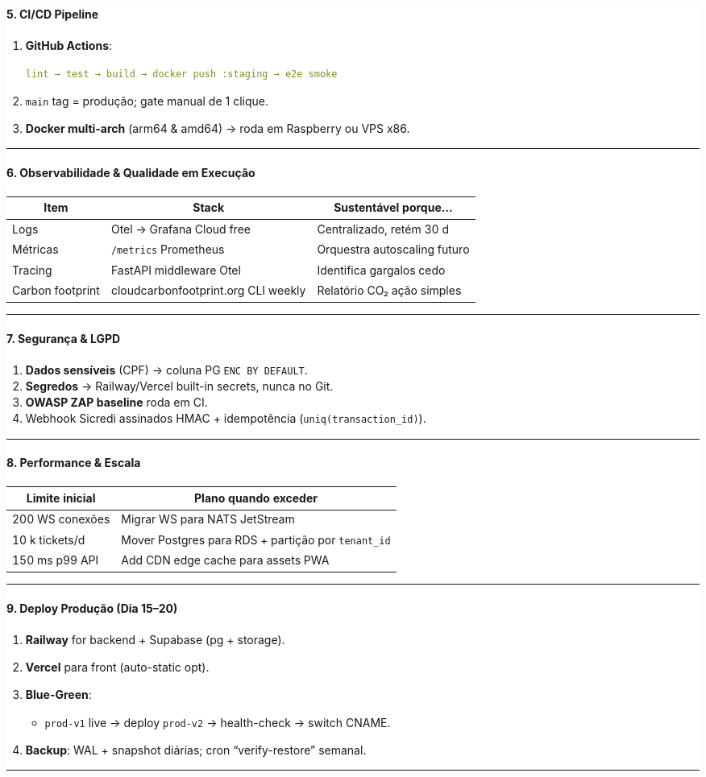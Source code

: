
#### 5. CI/CD Pipeline

1. **GitHub Actions**:

   ```yaml
   lint → test → build → docker push :staging → e2e smoke
   ```
2. `main` tag = produção; gate manual de 1 clique.
3. **Docker multi-arch** (arm64 & amd64) → roda em Raspberry ou VPS x86.

---

#### 6. Observabilidade & Qualidade em Execução

| Item             | Stack                               | Sustentável porque…          |
| ---------------- | ----------------------------------- | ---------------------------- |
| Logs             | Otel → Grafana Cloud free           | Centralizado, retém 30 d     |
| Métricas         | `/metrics` Prometheus               | Orquestra autoscaling futuro |
| Tracing          | FastAPI middleware Otel             | Identifica gargalos cedo     |
| Carbon footprint | cloudcarbonfootprint.org CLI weekly | Relatório CO₂ ação simples   |

---

#### 7. Segurança & LGPD

1. **Dados sensíveis** (CPF) → coluna PG `ENC BY DEFAULT`.
2. **Segredos** → Railway/Vercel built-in secrets, nunca no Git.
3. **OWASP ZAP baseline** roda em CI.
4. Webhook Sicredi assinados HMAC + idempotência (`uniq(transaction_id)`).

---

#### 8. Performance & Escala

| Limite inicial  | Plano quando exceder                               |
| --------------- | -------------------------------------------------- |
| 200 WS conexões | Migrar WS para NATS JetStream                      |
| 10 k tickets/d  | Mover Postgres para RDS + partição por `tenant_id` |
| 150 ms p99 API  | Add CDN edge cache para assets PWA                 |

---

#### 9. Deploy Produção (Dia 15–20)

1. **Railway** for backend + Supabase (pg + storage).
2. **Vercel** para front (auto-static opt).
3. **Blue-Green**:

   * `prod-v1` live → deploy `prod-v2` → health-check → switch CNAME.
4. **Backup**: WAL + snapshot diárias; cron “verify-restore” semanal.

---